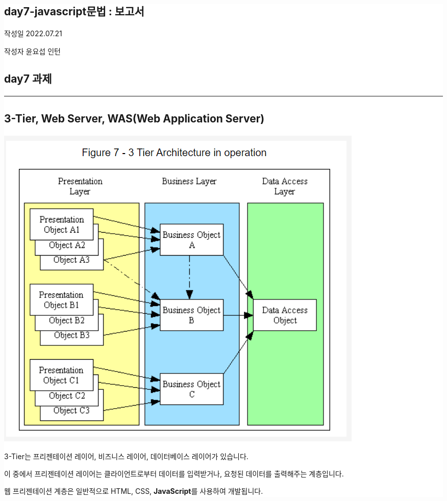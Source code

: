## day7-javascript문법 : 보고서 

작성일 2022.07.21

작성자 윤요섭 인턴

## day7 과제

<hr>

## 3-Tier, Web Server, WAS(Web Application Server)

![Alt text](./img/image.png)

3-Tier는 프리젠테이션 레이어, 비즈니스 레이어, 데이터베이스 레이어가 있습니다.

이 중에서 프리젠테이션 레이어는 클라이언트로부터 데이터를 입력받거나, 요청된 데이터를 출력해주는 계층입니다.

웹 프리젠테이션 계층은 일반적으로 HTML, CSS, **JavaScript**를 사용하여 개발됩니다.
